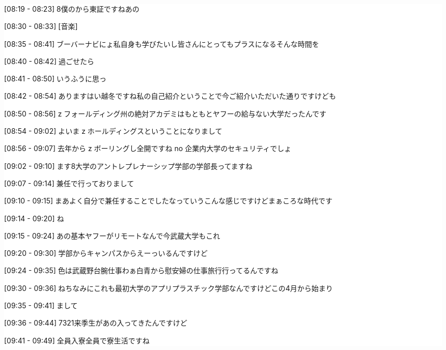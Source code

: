 [08:19 - 08:23]
8僕のから東証ですねあの

[08:30 - 08:33]
[音楽]

[08:35 - 08:41]
ブーバーナビにょ私自身も学びたいし皆さんにとってもプラスになるそんな時間を

[08:40 - 08:42]
過ごせたら

[08:41 - 08:50]
いうふうに思っ

[08:42 - 08:54]
ありますはい越冬ですね私の自己紹介ということで今ご紹介いただいた通りですけども

[08:50 - 08:56]
z フォールディング州の絶対アカデミはもともとヤフーの給与ない大学だったんです

[08:54 - 09:02]
よいま z ホールディングスということになりまして

[08:56 - 09:07]
去年から z ボーリングし全開ですね no 企業内大学のセキュリティでしょ

[09:02 - 09:10]
ます8大学のアントレプレナーシップ学部の学部長ってますね

[09:07 - 09:14]
兼任で行っておりまして

[09:10 - 09:15]
まあよく自分で兼任することでしたなっていうこんな感じですけどまぁころな時代です

[09:14 - 09:20]
ね

[09:15 - 09:24]
あの基本ヤフーがリモートなんで今武蔵大学もこれ

[09:20 - 09:30]
学部からキャンパスからえーっいるんですけど

[09:24 - 09:35]
色は武蔵野台腕仕事わぁ白青から慰安婦の仕事旅行行ってるんですね

[09:30 - 09:36]
ねちなみにこれも最初大学のアプリプラスチック学部なんですけどこの4月から始まり

[09:35 - 09:41]
まして

[09:36 - 09:44]
7321来季生があの入ってきたんですけど

[09:41 - 09:49]
全員入寮全員で寮生活ですね
